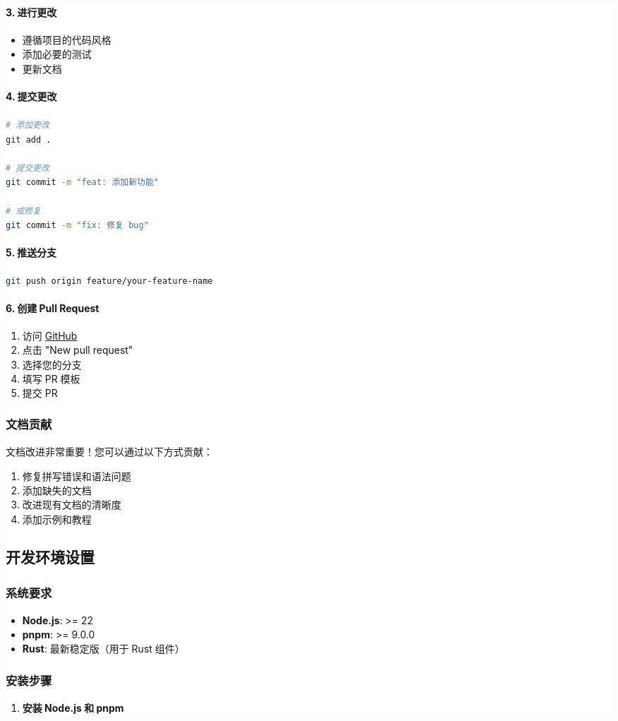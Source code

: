#### 3. 进行更改

- 遵循项目的代码风格
- 添加必要的测试
- 更新文档

#### 4. 提交更改

```bash
# 添加更改
git add .

# 提交更改
git commit -m "feat: 添加新功能"

# 或修复
git commit -m "fix: 修复 bug"
```

#### 5. 推送分支

```bash
git push origin feature/your-feature-name
```

#### 6. 创建 Pull Request

1. 访问 [GitHub](https://github.com/migrant620/codexCN)
2. 点击 "New pull request"
3. 选择您的分支
4. 填写 PR 模板
5. 提交 PR

### 文档贡献

文档改进非常重要！您可以通过以下方式贡献：

1. 修复拼写错误和语法问题
2. 添加缺失的文档
3. 改进现有文档的清晰度
4. 添加示例和教程

## 开发环境设置

### 系统要求

- **Node.js**: >= 22
- **pnpm**: >= 9.0.0
- **Rust**: 最新稳定版（用于 Rust 组件）

### 安装步骤

1. **安装 Node.js 和 pnpm**
